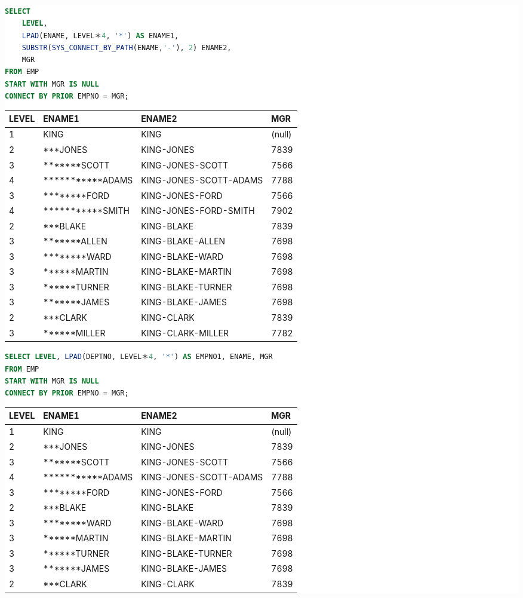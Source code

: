 
```sql
SELECT 
    LEVEL, 
    LPAD(ENAME, LEVEL＊4, '*') AS ENAME1, 
    SUBSTR(SYS_CONNECT_BY_PATH(ENAME,'-'), 2) ENAME2, 
    MGR 
FROM EMP 
START WITH MGR IS NULL 
CONNECT BY PRIOR EMPNO = MGR;
```

| LEVEL | ENAME1           | ENAME2                 | MGR    |
| :---- | :--------------- | :--------------------- | :----- |
| 1     | KING             | KING                   | (null) |
| 2     | ***JONES         | KING-JONES             | 7839   |
| 3     | *******SCOTT     | KING-JONES-SCOTT       | 7566   |
| 4     | ***********ADAMS | KING-JONES-SCOTT-ADAMS | 7788   |
| 3     | ********FORD     | KING-JONES-FORD        | 7566   |
| 4     | ***********SMITH | KING-JONES-FORD-SMITH  | 7902   |
| 2     | ***BLAKE         | KING-BLAKE             | 7839   |
| 3     | *******ALLEN     | KING-BLAKE-ALLEN       | 7698   |
| 3     | ********WARD     | KING-BLAKE-WARD        | 7698   |
| 3     | ******MARTIN     | KING-BLAKE-MARTIN      | 7698   |
| 3     | ******TURNER     | KING-BLAKE-TURNER      | 7698   |
| 3     | *******JAMES     | KING-BLAKE-JAMES       | 7698   |
| 2     | ***CLARK         | KING-CLARK             | 7839   |
| 3     | ******MILLER     | KING-CLARK-MILLER      | 7782   |

```sql
SELECT LEVEL, LPAD(DEPTNO, LEVEL＊4, '*') AS EMPNO1, ENAME, MGR 
FROM EMP 
START WITH MGR IS NULL 
CONNECT BY PRIOR EMPNO = MGR;
```

| LEVEL | ENAME1           | ENAME2                 | MGR    |
| :---- | :--------------- | :--------------------- | :----- |
| 1     | KING             | KING                   | (null) |
| 2     | ***JONES         | KING-JONES             | 7839   |
| 3     | *******SCOTT     | KING-JONES-SCOTT       | 7566   |
| 4     | ***********ADAMS | KING-JONES-SCOTT-ADAMS | 7788   |
| 3     | ********FORD     | KING-JONES-FORD        | 7566   |
| 2     | ***BLAKE         | KING-BLAKE             | 7839   |
| 3     | ********WARD     | KING-BLAKE-WARD        | 7698   |
| 3     | ******MARTIN     | KING-BLAKE-MARTIN      | 7698   |
| 3     | ******TURNER     | KING-BLAKE-TURNER      | 7698   |
| 3     | *******JAMES     | KING-BLAKE-JAMES       | 7698   |
| 2     | ***CLARK         | KING-CLARK             | 7839   |